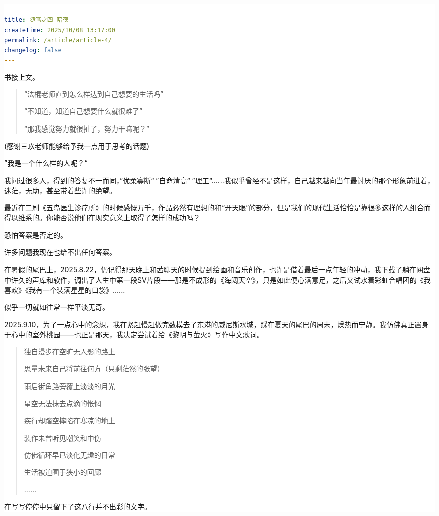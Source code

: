 ```yaml
---
title: 随笔之四 暗夜
createTime: 2025/10/08 13:17:00
permalink: /article/article-4/
changelog: false
---
```


书接上文。

> “法棍老师直到怎么样达到自己想要的生活吗”
>
> “不知道，知道自己想要什么就很难了”
>
> “那我感觉努力就很扯了，努力干嘛呢？”

(感谢三玖老师能够给予我一点用于思考的话题)

”我是一个什么样的人呢？“

我问过很多人，得到的答复不一而同，”优柔寡断“ ”自命清高“ ”理工“......我似乎曾经不是这样，自己越来越向当年最讨厌的那个形象前进着，迷茫，无助，甚至带着些许的绝望。

最近在二刷《五岛医生诊疗所》的时候感慨万千，作品必然有理想的和“开天眼”的部分，但是我们的现代生活恰恰是靠很多这样的人组合而得以维系的。你能否说他们在现实意义上取得了怎样的成功吗？

恐怕答案是否定的。

许多问题我现在也给不出任何答案。

在暑假的尾巴上，2025.8.22，仍记得那天晚上和茜聊天的时候提到绘画和音乐创作，也许是借着最后一点年轻的冲动，我下载了躺在网盘中许久的声库和软件，调出了人生中第一段SV片段——那是不成形的《海阔天空》，只是如此便心满意足，之后又试水着彩虹合唱团的《我喜欢》《我有一个装满星星的口袋》......

似乎一切就如往常一样平淡无奇。

2025.9.10，为了一点心中的念想，我在紧赶慢赶做完数模去了东港的威尼斯水城，踩在夏天的尾巴的周末，燥热而宁静。我仿佛真正置身于心中的室外桃园——也正是那天，我决定尝试着给《黎明与萤火》写作中文歌词。

> 独自漫步在空旷无人影的路上
>
> 思量未来自己将前往何方（只剩茫然的张望）
>
> 雨后街角路旁覆上淡淡的月光
>
> 星空无法抹去点滴的怅惘
>
> 疾行却踏空摔陷在寒凉的地上
>
> 装作未曾听见嘲笑和中伤
>
> 仿佛循环早已淡化无趣的日常
>
> 生活被迫囿于狭小的回廊
>
> ......

在写写停停中只留下了这八行并不出彩的文字。
